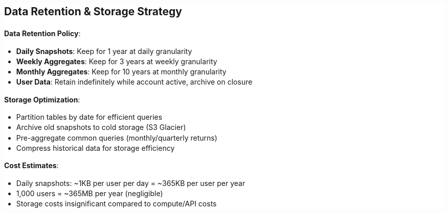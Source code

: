 ## Data Retention & Storage Strategy

**Data Retention Policy**:
- **Daily Snapshots**: Keep for 1 year at daily granularity
- **Weekly Aggregates**: Keep for 3 years at weekly granularity
- **Monthly Aggregates**: Keep for 10 years at monthly granularity
- **User Data**: Retain indefinitely while account active, archive on closure

**Storage Optimization**:
- Partition tables by date for efficient queries
- Archive old snapshots to cold storage (S3 Glacier)
- Pre-aggregate common queries (monthly/quarterly returns)
- Compress historical data for storage efficiency

**Cost Estimates**:
- Daily snapshots: ~1KB per user per day = ~365KB per user per year
- 1,000 users = ~365MB per year (negligible)
- Storage costs insignificant compared to compute/API costs
